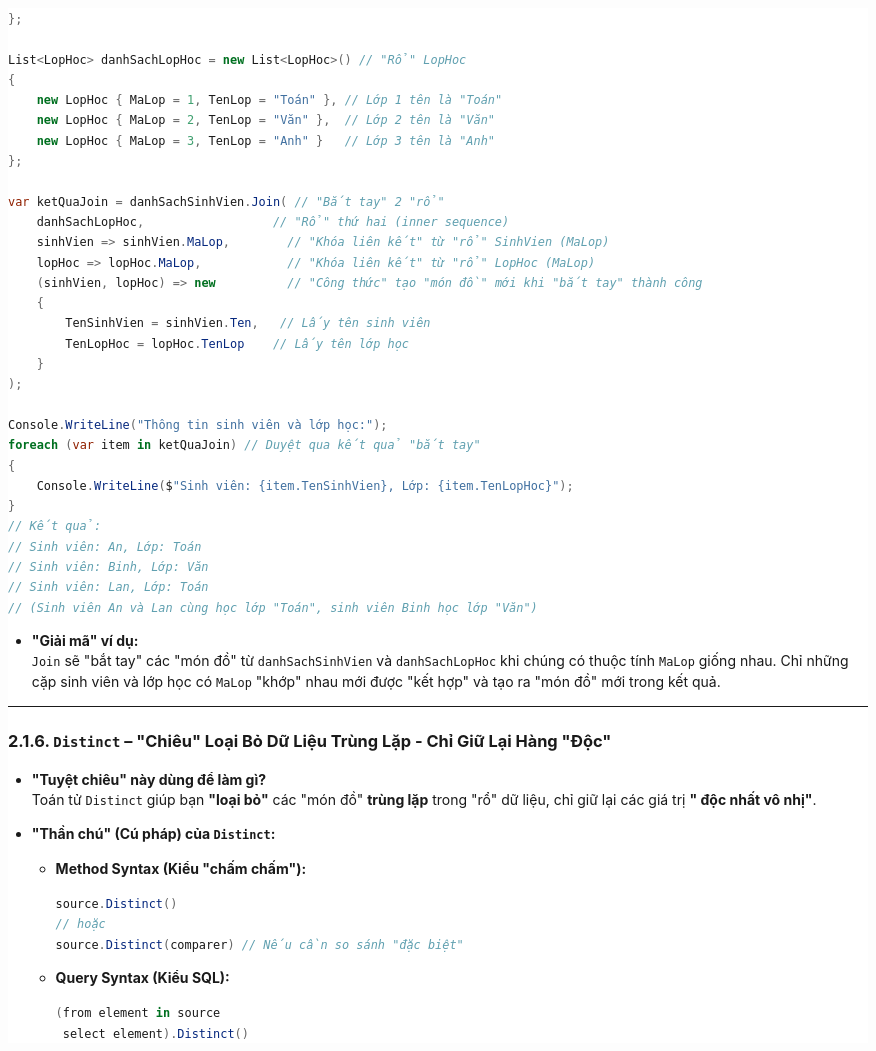   ```csharp
  };

  List<LopHoc> danhSachLopHoc = new List<LopHoc>() // "Rổ" LopHoc
  {
      new LopHoc { MaLop = 1, TenLop = "Toán" }, // Lớp 1 tên là "Toán"
      new LopHoc { MaLop = 2, TenLop = "Văn" },  // Lớp 2 tên là "Văn"
      new LopHoc { MaLop = 3, TenLop = "Anh" }   // Lớp 3 tên là "Anh"
  };

  var ketQuaJoin = danhSachSinhVien.Join( // "Bắt tay" 2 "rổ"
      danhSachLopHoc,                  // "Rổ" thứ hai (inner sequence)
      sinhVien => sinhVien.MaLop,        // "Khóa liên kết" từ "rổ" SinhVien (MaLop)
      lopHoc => lopHoc.MaLop,            // "Khóa liên kết" từ "rổ" LopHoc (MaLop)
      (sinhVien, lopHoc) => new          // "Công thức" tạo "món đồ" mới khi "bắt tay" thành công
      {
          TenSinhVien = sinhVien.Ten,   // Lấy tên sinh viên
          TenLopHoc = lopHoc.TenLop    // Lấy tên lớp học
      }
  );

  Console.WriteLine("Thông tin sinh viên và lớp học:");
  foreach (var item in ketQuaJoin) // Duyệt qua kết quả "bắt tay"
  {
      Console.WriteLine($"Sinh viên: {item.TenSinhVien}, Lớp: {item.TenLopHoc}");
  }
  // Kết quả:
  // Sinh viên: An, Lớp: Toán
  // Sinh viên: Binh, Lớp: Văn
  // Sinh viên: Lan, Lớp: Toán
  // (Sinh viên An và Lan cùng học lớp "Toán", sinh viên Binh học lớp "Văn")
  ```

- **"Giải mã" ví dụ:**  
  `Join` sẽ "bắt tay" các "món đồ" từ `danhSachSinhVien` và `danhSachLopHoc` khi chúng có thuộc tính `MaLop` giống nhau.
  Chỉ những cặp sinh viên và lớp học có `MaLop` "khớp" nhau mới được "kết hợp" và tạo ra "món đồ" mới trong kết quả.

---

### 2.1.6. `Distinct` – "Chiêu" Loại Bỏ Dữ Liệu Trùng Lặp - Chỉ Giữ Lại Hàng "Độc"

- **"Tuyệt chiêu" này dùng để làm gì?**  
  Toán tử `Distinct` giúp bạn **"loại bỏ"** các "món đồ" **trùng lặp** trong "rổ" dữ liệu, chỉ giữ lại các giá trị **"
  độc nhất vô nhị"**.

- **"Thần chú" (Cú pháp) của `Distinct`:**

    - **Method Syntax (Kiểu "chấm chấm"):**
      ```csharp
      source.Distinct()
      // hoặc
      source.Distinct(comparer) // Nếu cần so sánh "đặc biệt"
      ```
    - **Query Syntax (Kiểu SQL):**
      ```csharp
      (from element in source
       select element).Distinct()
      ```

